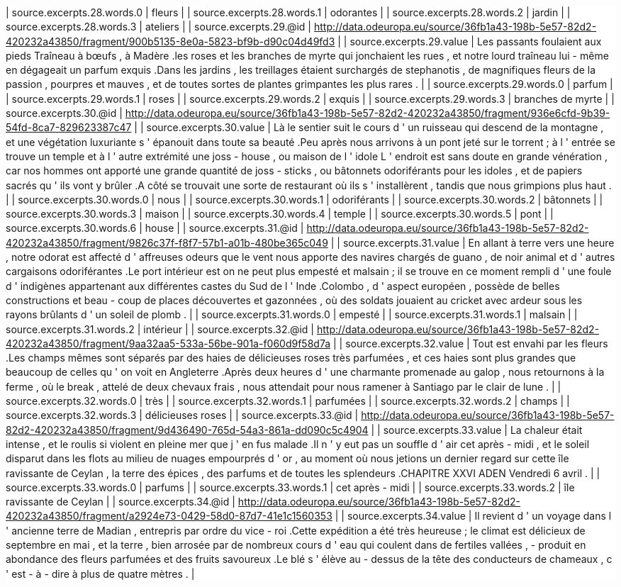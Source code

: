 | source.excerpts.28.words.0 | fleurs |
| source.excerpts.28.words.1 | odorantes |
| source.excerpts.28.words.2 | jardin |
| source.excerpts.28.words.3 | ateliers |
| source.excerpts.29.@id | http://data.odeuropa.eu/source/36fb1a43-198b-5e57-82d2-420232a43850/fragment/900b5135-8e0a-5823-bf9b-d90c04d49fd3 |
| source.excerpts.29.value | Les passants foulaient aux pieds Traîneau à bœufs , à Madère .les roses et les branches de myrte qui jonchaient les rues , et notre lourd traîneau lui - même en dégageait un parfum exquis .Dans les jardins , les treillages étaient surchargés de stephanotis , de magnifiques fleurs de la passion , pourpres et mauves , et de toutes sortes de plantes grimpantes les plus rares . |
| source.excerpts.29.words.0 | parfum |
| source.excerpts.29.words.1 | roses |
| source.excerpts.29.words.2 | exquis |
| source.excerpts.29.words.3 | branches de myrte |
| source.excerpts.30.@id | http://data.odeuropa.eu/source/36fb1a43-198b-5e57-82d2-420232a43850/fragment/936e6cfd-9b39-54fd-8ca7-829623387c47 |
| source.excerpts.30.value | Là le sentier suit le cours d ' un ruisseau qui descend de la montagne , et une végétation luxuriante s ' épanouit dans toute sa beauté .Peu après nous arrivons à un pont jeté sur le torrent ; à l ' entrée se trouve un temple et à l ' autre extrémité une joss - house , ou maison de l ' idole L ' endroit est sans doute en grande vénération , car nos hommes ont apporté une grande quantité de joss - sticks , ou bâtonnets odoriférants pour les idoles , et de papiers sacrés qu ' ils vont y brûler .A côté se trouvait une sorte de restaurant où ils s ' installèrent , tandis que nous grimpions plus haut . |
| source.excerpts.30.words.0 | nous |
| source.excerpts.30.words.1 | odoriférants |
| source.excerpts.30.words.2 | bâtonnets |
| source.excerpts.30.words.3 | maison |
| source.excerpts.30.words.4 | temple |
| source.excerpts.30.words.5 | pont |
| source.excerpts.30.words.6 | house |
| source.excerpts.31.@id | http://data.odeuropa.eu/source/36fb1a43-198b-5e57-82d2-420232a43850/fragment/9826c37f-f8f7-57b1-a01b-480be365c049 |
| source.excerpts.31.value | En allant à terre vers une heure , notre odorat est affecté d ' affreuses odeurs que le vent nous apporte des navires chargés de guano , de noir animal et d ' autres cargaisons odoriférantes .Le port intérieur est on ne peut plus empesté et malsain ; il se trouve en ce moment rempli d ' une foule d ' indigènes appartenant aux différentes castes du Sud de l ' Inde .Colombo , d ' aspect européen , possède de belles constructions et beau - coup de places découvertes et gazonnées , où des soldats jouaient au cricket avec ardeur sous les rayons brûlants d ' un soleil de plomb . |
| source.excerpts.31.words.0 | empesté |
| source.excerpts.31.words.1 | malsain |
| source.excerpts.31.words.2 | intérieur |
| source.excerpts.32.@id | http://data.odeuropa.eu/source/36fb1a43-198b-5e57-82d2-420232a43850/fragment/9aa32aa5-533a-56be-901a-f060d9f58d7a |
| source.excerpts.32.value | Tout est envahi par les fleurs .Les champs mêmes sont séparés par des haies de délicieuses roses très parfumées , et ces haies sont plus grandes que beaucoup de celles qu ' on voit en Angleterre .Après deux heures d ' une charmante promenade au galop , nous retournons à la ferme , où le break , attelé de deux chevaux frais , nous attendait pour nous ramener à Santiago par le clair de lune . |
| source.excerpts.32.words.0 | très |
| source.excerpts.32.words.1 | parfumées |
| source.excerpts.32.words.2 | champs |
| source.excerpts.32.words.3 | délicieuses roses |
| source.excerpts.33.@id | http://data.odeuropa.eu/source/36fb1a43-198b-5e57-82d2-420232a43850/fragment/9d436490-765d-54a3-861a-dd090c5c4904 |
| source.excerpts.33.value | La chaleur était intense , et le roulis si violent en pleine mer que j ' en fus malade .Il n ' y eut pas un souffle d ' air cet après - midi , et le soleil disparut dans les flots au milieu de nuages empourprés d ' or , au moment où nous jetions un dernier regard sur cette île ravissante de Ceylan , la terre des épices , des parfums et de toutes les splendeurs .CHAPITRE XXVI ADEN Vendredi 6 avril . |
| source.excerpts.33.words.0 | parfums |
| source.excerpts.33.words.1 | cet après - midi |
| source.excerpts.33.words.2 | île ravissante de Ceylan |
| source.excerpts.34.@id | http://data.odeuropa.eu/source/36fb1a43-198b-5e57-82d2-420232a43850/fragment/a2924e73-0429-58d0-87d7-41e1c1560353 |
| source.excerpts.34.value | Il revient d ' un voyage dans l ' ancienne terre de Madian , entrepris par ordre du vice - roi .Cette expédition a été très heureuse ; le climat est délicieux de septembre en mai , et la terre , bien arrosée par de nombreux cours d ' eau qui coulent dans de fertiles vallées , - produit en abondance des fleurs parfumées et des fruits savoureux .Le blé s ' élève au - dessus de la tête des conducteurs de chameaux , c ' est - à - dire à plus de quatre mètres . |